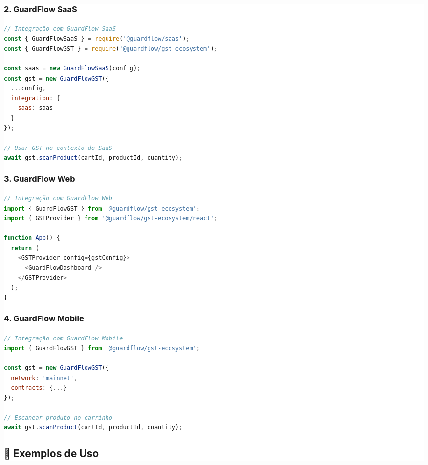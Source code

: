 ### 2. **GuardFlow SaaS**

```javascript
// Integração com GuardFlow SaaS
const { GuardFlowSaaS } = require('@guardflow/saas');
const { GuardFlowGST } = require('@guardflow/gst-ecosystem');

const saas = new GuardFlowSaaS(config);
const gst = new GuardFlowGST({
  ...config,
  integration: {
    saas: saas
  }
});

// Usar GST no contexto do SaaS
await gst.scanProduct(cartId, productId, quantity);
```

### 3. **GuardFlow Web**

```typescript
// Integração com GuardFlow Web
import { GuardFlowGST } from '@guardflow/gst-ecosystem';
import { GSTProvider } from '@guardflow/gst-ecosystem/react';

function App() {
  return (
    <GSTProvider config={gstConfig}>
      <GuardFlowDashboard />
    </GSTProvider>
  );
}
```

### 4. **GuardFlow Mobile**

```javascript
// Integração com GuardFlow Mobile
import { GuardFlowGST } from '@guardflow/gst-ecosystem';

const gst = new GuardFlowGST({
  network: 'mainnet',
  contracts: {...}
});

// Escanear produto no carrinho
await gst.scanProduct(cartId, productId, quantity);
```

## 📱 Exemplos de Uso

